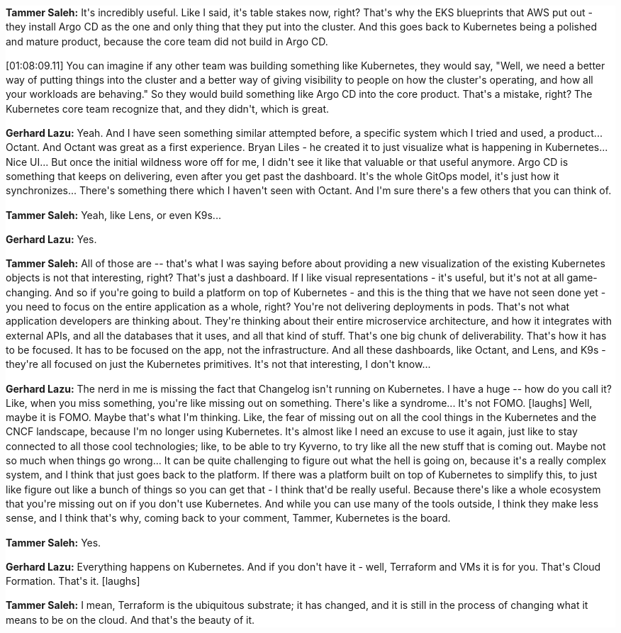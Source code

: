 **Tammer Saleh:** It's incredibly useful. Like I said, it's table stakes now, right? That's why the EKS blueprints that AWS put out - they install Argo CD as the one and only thing that they put into the cluster. And this goes back to Kubernetes being a polished and mature product, because the core team did not build in Argo CD.

\[01:08:09.11\] You can imagine if any other team was building something like Kubernetes, they would say, "Well, we need a better way of putting things into the cluster and a better way of giving visibility to people on how the cluster's operating, and how all your workloads are behaving." So they would build something like Argo CD into the core product. That's a mistake, right? The Kubernetes core team recognize that, and they didn't, which is great.

**Gerhard Lazu:** Yeah. And I have seen something similar attempted before, a specific system which I tried and used, a product... Octant. And Octant was great as a first experience. Bryan Liles - he created it to just visualize what is happening in Kubernetes... Nice UI... But once the initial wildness wore off for me, I didn't see it like that valuable or that useful anymore. Argo CD is something that keeps on delivering, even after you get past the dashboard. It's the whole GitOps model, it's just how it synchronizes... There's something there which I haven't seen with Octant. And I'm sure there's a few others that you can think of.

**Tammer Saleh:** Yeah, like Lens, or even K9s...

**Gerhard Lazu:** Yes.

**Tammer Saleh:** All of those are -- that's what I was saying before about providing a new visualization of the existing Kubernetes objects is not that interesting, right? That's just a dashboard. If I like visual representations - it's useful, but it's not at all game-changing. And so if you're going to build a platform on top of Kubernetes - and this is the thing that we have not seen done yet - you need to focus on the entire application as a whole, right? You're not delivering deployments in pods. That's not what application developers are thinking about. They're thinking about their entire microservice architecture, and how it integrates with external APIs, and all the databases that it uses, and all that kind of stuff. That's one big chunk of deliverability. That's how it has to be focused. It has to be focused on the app, not the infrastructure. And all these dashboards, like Octant, and Lens, and K9s - they're all focused on just the Kubernetes primitives. It's not that interesting, I don't know...

**Gerhard Lazu:** The nerd in me is missing the fact that Changelog isn't running on Kubernetes. I have a huge -- how do you call it? Like, when you miss something, you're like missing out on something. There's like a syndrome... It's not FOMO. \[laughs\] Well, maybe it is FOMO. Maybe that's what I'm thinking. Like, the fear of missing out on all the cool things in the Kubernetes and the CNCF landscape, because I'm no longer using Kubernetes. It's almost like I need an excuse to use it again, just like to stay connected to all those cool technologies; like, to be able to try Kyverno, to try like all the new stuff that is coming out. Maybe not so much when things go wrong... It can be quite challenging to figure out what the hell is going on, because it's a really complex system, and I think that just goes back to the platform. If there was a platform built on top of Kubernetes to simplify this, to just like figure out like a bunch of things so you can get that - I think that'd be really useful. Because there's like a whole ecosystem that you're missing out on if you don't use Kubernetes. And while you can use many of the tools outside, I think they make less sense, and I think that's why, coming back to your comment, Tammer, Kubernetes is the board.

**Tammer Saleh:** Yes.

**Gerhard Lazu:** Everything happens on Kubernetes. And if you don't have it - well, Terraform and VMs it is for you. That's Cloud Formation. That's it. \[laughs\]

**Tammer Saleh:** I mean, Terraform is the ubiquitous substrate; it has changed, and it is still in the process of changing what it means to be on the cloud. And that's the beauty of it.
